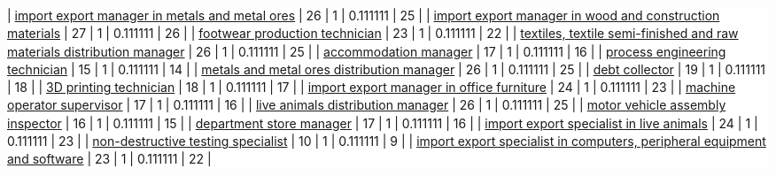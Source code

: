 | [import export manager in metals and metal ores](import_export_manager_in_metals_and_metal_ores.md)                                                                     |                          26 |                                             1 |                                          0.111111 |                                        25 |
| [import export manager in wood and construction materials](import_export_manager_in_wood_and_construction_materials.md)                                                 |                          27 |                                             1 |                                          0.111111 |                                        26 |
| [footwear production technician](footwear_production_technician.md)                                                                                                     |                          23 |                                             1 |                                          0.111111 |                                        22 |
| [textiles, textile semi-finished and raw materials distribution manager](textiles,_textile_semi-finished_and_raw_materials_distribution_manager.md)                     |                          26 |                                             1 |                                          0.111111 |                                        25 |
| [accommodation manager](accommodation_manager.md)                                                                                                                       |                          17 |                                             1 |                                          0.111111 |                                        16 |
| [process engineering technician](process_engineering_technician.md)                                                                                                     |                          15 |                                             1 |                                          0.111111 |                                        14 |
| [metals and metal ores distribution manager](metals_and_metal_ores_distribution_manager.md)                                                                             |                          26 |                                             1 |                                          0.111111 |                                        25 |
| [debt collector](debt_collector.md)                                                                                                                                     |                          19 |                                             1 |                                          0.111111 |                                        18 |
| [3D printing technician](3D_printing_technician.md)                                                                                                                     |                          18 |                                             1 |                                          0.111111 |                                        17 |
| [import export manager in office furniture](import_export_manager_in_office_furniture.md)                                                                               |                          24 |                                             1 |                                          0.111111 |                                        23 |
| [machine operator supervisor](machine_operator_supervisor.md)                                                                                                           |                          17 |                                             1 |                                          0.111111 |                                        16 |
| [live animals distribution manager](live_animals_distribution_manager.md)                                                                                               |                          26 |                                             1 |                                          0.111111 |                                        25 |
| [motor vehicle assembly inspector](motor_vehicle_assembly_inspector.md)                                                                                                 |                          16 |                                             1 |                                          0.111111 |                                        15 |
| [department store manager](department_store_manager.md)                                                                                                                 |                          17 |                                             1 |                                          0.111111 |                                        16 |
| [import export specialist in live animals](import_export_specialist_in_live_animals.md)                                                                                 |                          24 |                                             1 |                                          0.111111 |                                        23 |
| [non-destructive testing specialist](non-destructive_testing_specialist.md)                                                                                             |                          10 |                                             1 |                                          0.111111 |                                         9 |
| [import export specialist in computers, peripheral equipment and software](import_export_specialist_in_computers,_peripheral_equipment_and_software.md)                 |                          23 |                                             1 |                                          0.111111 |                                        22 |